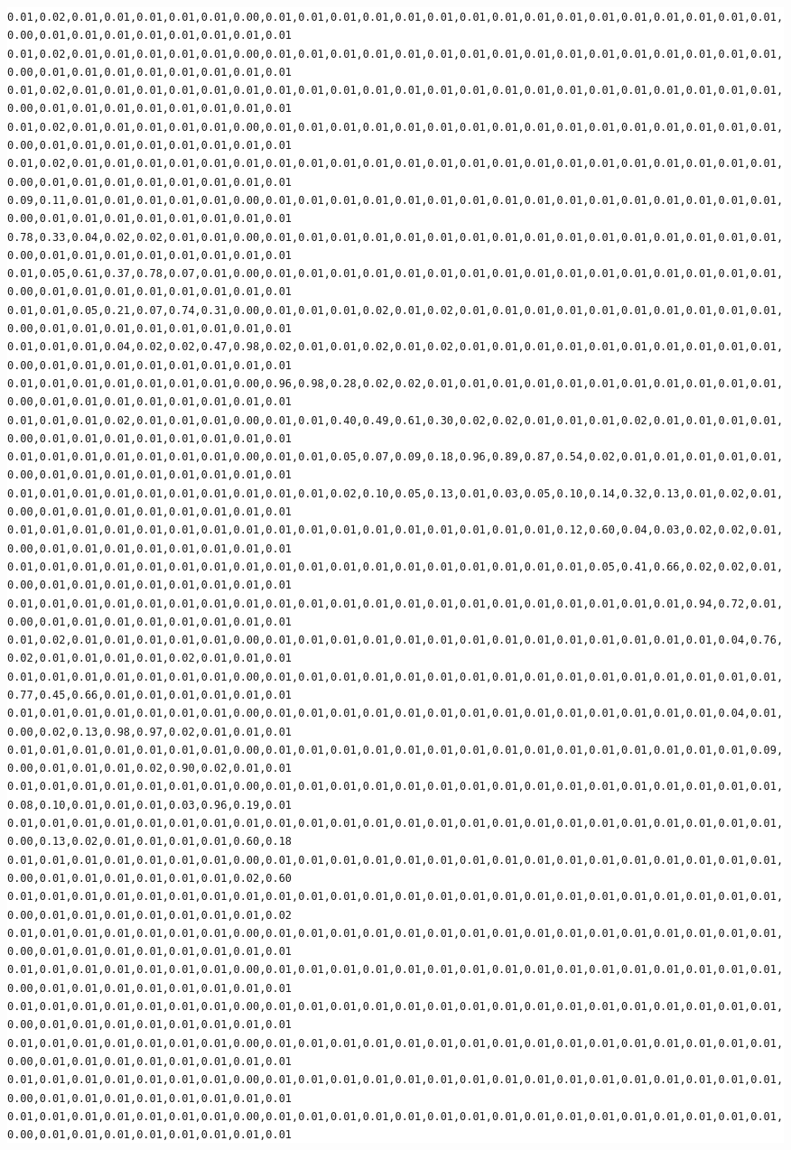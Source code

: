 ``` {#attentional-ex3-data}
0.01,0.02,0.01,0.01,0.01,0.01,0.01,0.00,0.01,0.01,0.01,0.01,0.01,0.01,0.01,0.01,0.01,0.01,0.01,0.01,0.01,0.01,0.01,0.01,0.00,0.01,0.01,0.01,0.01,0.01,0.01,0.01,0.01
0.01,0.02,0.01,0.01,0.01,0.01,0.01,0.00,0.01,0.01,0.01,0.01,0.01,0.01,0.01,0.01,0.01,0.01,0.01,0.01,0.01,0.01,0.01,0.01,0.00,0.01,0.01,0.01,0.01,0.01,0.01,0.01,0.01
0.01,0.02,0.01,0.01,0.01,0.01,0.01,0.01,0.01,0.01,0.01,0.01,0.01,0.01,0.01,0.01,0.01,0.01,0.01,0.01,0.01,0.01,0.01,0.01,0.00,0.01,0.01,0.01,0.01,0.01,0.01,0.01,0.01
0.01,0.02,0.01,0.01,0.01,0.01,0.01,0.00,0.01,0.01,0.01,0.01,0.01,0.01,0.01,0.01,0.01,0.01,0.01,0.01,0.01,0.01,0.01,0.01,0.00,0.01,0.01,0.01,0.01,0.01,0.01,0.01,0.01
0.01,0.02,0.01,0.01,0.01,0.01,0.01,0.01,0.01,0.01,0.01,0.01,0.01,0.01,0.01,0.01,0.01,0.01,0.01,0.01,0.01,0.01,0.01,0.01,0.00,0.01,0.01,0.01,0.01,0.01,0.01,0.01,0.01
0.09,0.11,0.01,0.01,0.01,0.01,0.01,0.00,0.01,0.01,0.01,0.01,0.01,0.01,0.01,0.01,0.01,0.01,0.01,0.01,0.01,0.01,0.01,0.01,0.00,0.01,0.01,0.01,0.01,0.01,0.01,0.01,0.01
0.78,0.33,0.04,0.02,0.02,0.01,0.01,0.00,0.01,0.01,0.01,0.01,0.01,0.01,0.01,0.01,0.01,0.01,0.01,0.01,0.01,0.01,0.01,0.01,0.00,0.01,0.01,0.01,0.01,0.01,0.01,0.01,0.01
0.01,0.05,0.61,0.37,0.78,0.07,0.01,0.00,0.01,0.01,0.01,0.01,0.01,0.01,0.01,0.01,0.01,0.01,0.01,0.01,0.01,0.01,0.01,0.01,0.00,0.01,0.01,0.01,0.01,0.01,0.01,0.01,0.01
0.01,0.01,0.05,0.21,0.07,0.74,0.31,0.00,0.01,0.01,0.01,0.02,0.01,0.02,0.01,0.01,0.01,0.01,0.01,0.01,0.01,0.01,0.01,0.01,0.00,0.01,0.01,0.01,0.01,0.01,0.01,0.01,0.01
0.01,0.01,0.01,0.04,0.02,0.02,0.47,0.98,0.02,0.01,0.01,0.02,0.01,0.02,0.01,0.01,0.01,0.01,0.01,0.01,0.01,0.01,0.01,0.01,0.00,0.01,0.01,0.01,0.01,0.01,0.01,0.01,0.01
0.01,0.01,0.01,0.01,0.01,0.01,0.01,0.00,0.96,0.98,0.28,0.02,0.02,0.01,0.01,0.01,0.01,0.01,0.01,0.01,0.01,0.01,0.01,0.01,0.00,0.01,0.01,0.01,0.01,0.01,0.01,0.01,0.01
0.01,0.01,0.01,0.02,0.01,0.01,0.01,0.00,0.01,0.01,0.40,0.49,0.61,0.30,0.02,0.02,0.01,0.01,0.01,0.02,0.01,0.01,0.01,0.01,0.00,0.01,0.01,0.01,0.01,0.01,0.01,0.01,0.01
0.01,0.01,0.01,0.01,0.01,0.01,0.01,0.00,0.01,0.01,0.05,0.07,0.09,0.18,0.96,0.89,0.87,0.54,0.02,0.01,0.01,0.01,0.01,0.01,0.00,0.01,0.01,0.01,0.01,0.01,0.01,0.01,0.01
0.01,0.01,0.01,0.01,0.01,0.01,0.01,0.01,0.01,0.01,0.02,0.10,0.05,0.13,0.01,0.03,0.05,0.10,0.14,0.32,0.13,0.01,0.02,0.01,0.00,0.01,0.01,0.01,0.01,0.01,0.01,0.01,0.01
0.01,0.01,0.01,0.01,0.01,0.01,0.01,0.01,0.01,0.01,0.01,0.01,0.01,0.01,0.01,0.01,0.01,0.12,0.60,0.04,0.03,0.02,0.02,0.01,0.00,0.01,0.01,0.01,0.01,0.01,0.01,0.01,0.01
0.01,0.01,0.01,0.01,0.01,0.01,0.01,0.01,0.01,0.01,0.01,0.01,0.01,0.01,0.01,0.01,0.01,0.01,0.05,0.41,0.66,0.02,0.02,0.01,0.00,0.01,0.01,0.01,0.01,0.01,0.01,0.01,0.01
0.01,0.01,0.01,0.01,0.01,0.01,0.01,0.01,0.01,0.01,0.01,0.01,0.01,0.01,0.01,0.01,0.01,0.01,0.01,0.01,0.01,0.94,0.72,0.01,0.00,0.01,0.01,0.01,0.01,0.01,0.01,0.01,0.01
0.01,0.02,0.01,0.01,0.01,0.01,0.01,0.00,0.01,0.01,0.01,0.01,0.01,0.01,0.01,0.01,0.01,0.01,0.01,0.01,0.01,0.01,0.04,0.76,0.02,0.01,0.01,0.01,0.01,0.02,0.01,0.01,0.01
0.01,0.01,0.01,0.01,0.01,0.01,0.01,0.00,0.01,0.01,0.01,0.01,0.01,0.01,0.01,0.01,0.01,0.01,0.01,0.01,0.01,0.01,0.01,0.01,0.77,0.45,0.66,0.01,0.01,0.01,0.01,0.01,0.01
0.01,0.01,0.01,0.01,0.01,0.01,0.01,0.00,0.01,0.01,0.01,0.01,0.01,0.01,0.01,0.01,0.01,0.01,0.01,0.01,0.01,0.01,0.04,0.01,0.00,0.02,0.13,0.98,0.97,0.02,0.01,0.01,0.01
0.01,0.01,0.01,0.01,0.01,0.01,0.01,0.00,0.01,0.01,0.01,0.01,0.01,0.01,0.01,0.01,0.01,0.01,0.01,0.01,0.01,0.01,0.01,0.09,0.00,0.01,0.01,0.01,0.02,0.90,0.02,0.01,0.01
0.01,0.01,0.01,0.01,0.01,0.01,0.01,0.00,0.01,0.01,0.01,0.01,0.01,0.01,0.01,0.01,0.01,0.01,0.01,0.01,0.01,0.01,0.01,0.01,0.08,0.10,0.01,0.01,0.01,0.03,0.96,0.19,0.01
0.01,0.01,0.01,0.01,0.01,0.01,0.01,0.01,0.01,0.01,0.01,0.01,0.01,0.01,0.01,0.01,0.01,0.01,0.01,0.01,0.01,0.01,0.01,0.01,0.00,0.13,0.02,0.01,0.01,0.01,0.01,0.60,0.18
0.01,0.01,0.01,0.01,0.01,0.01,0.01,0.00,0.01,0.01,0.01,0.01,0.01,0.01,0.01,0.01,0.01,0.01,0.01,0.01,0.01,0.01,0.01,0.01,0.00,0.01,0.01,0.01,0.01,0.01,0.01,0.02,0.60
0.01,0.01,0.01,0.01,0.01,0.01,0.01,0.01,0.01,0.01,0.01,0.01,0.01,0.01,0.01,0.01,0.01,0.01,0.01,0.01,0.01,0.01,0.01,0.01,0.00,0.01,0.01,0.01,0.01,0.01,0.01,0.01,0.02
0.01,0.01,0.01,0.01,0.01,0.01,0.01,0.00,0.01,0.01,0.01,0.01,0.01,0.01,0.01,0.01,0.01,0.01,0.01,0.01,0.01,0.01,0.01,0.01,0.00,0.01,0.01,0.01,0.01,0.01,0.01,0.01,0.01
0.01,0.01,0.01,0.01,0.01,0.01,0.01,0.00,0.01,0.01,0.01,0.01,0.01,0.01,0.01,0.01,0.01,0.01,0.01,0.01,0.01,0.01,0.01,0.01,0.00,0.01,0.01,0.01,0.01,0.01,0.01,0.01,0.01
0.01,0.01,0.01,0.01,0.01,0.01,0.01,0.00,0.01,0.01,0.01,0.01,0.01,0.01,0.01,0.01,0.01,0.01,0.01,0.01,0.01,0.01,0.01,0.01,0.00,0.01,0.01,0.01,0.01,0.01,0.01,0.01,0.01
0.01,0.01,0.01,0.01,0.01,0.01,0.01,0.00,0.01,0.01,0.01,0.01,0.01,0.01,0.01,0.01,0.01,0.01,0.01,0.01,0.01,0.01,0.01,0.01,0.00,0.01,0.01,0.01,0.01,0.01,0.01,0.01,0.01
0.01,0.01,0.01,0.01,0.01,0.01,0.01,0.00,0.01,0.01,0.01,0.01,0.01,0.01,0.01,0.01,0.01,0.01,0.01,0.01,0.01,0.01,0.01,0.01,0.00,0.01,0.01,0.01,0.01,0.01,0.01,0.01,0.01
0.01,0.01,0.01,0.01,0.01,0.01,0.01,0.00,0.01,0.01,0.01,0.01,0.01,0.01,0.01,0.01,0.01,0.01,0.01,0.01,0.01,0.01,0.01,0.01,0.00,0.01,0.01,0.01,0.01,0.01,0.01,0.01,0.01
```